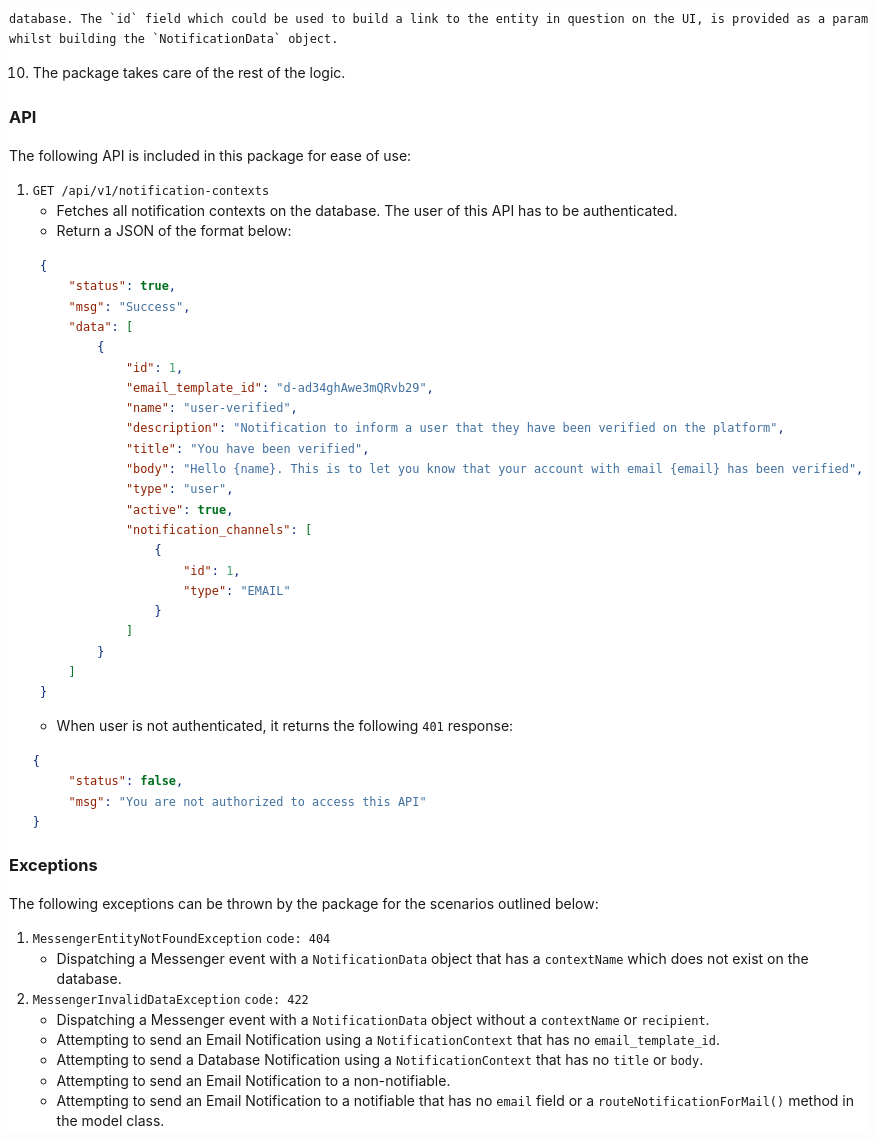    database. The `id` field which could be used to build a link to the entity in question on the UI, is provided as a param 
    whilst building the `NotificationData` object. 

10. The package takes care of the rest of the logic.

### API
The following API is included in this package for ease of use:
1. `GET /api/v1/notification-contexts`
   - Fetches all notification contexts on the database. The user of this API has to be authenticated.
   - Return a JSON of the format below:
   ```json
    {
        "status": true,
        "msg": "Success",
        "data": [
            {
                "id": 1,
                "email_template_id": "d-ad34ghAwe3mQRvb29",
                "name": "user-verified",
                "description": "Notification to inform a user that they have been verified on the platform",
                "title": "You have been verified",
                "body": "Hello {name}. This is to let you know that your account with email {email} has been verified",
                "type": "user",
                "active": true,
                "notification_channels": [
                    {
                        "id": 1,
                        "type": "EMAIL"
                    }
                ]
            }
        ]
    }
   ```
   - When user is not authenticated, it returns the following `401` response:
   ```json
   {
        "status": false,
        "msg": "You are not authorized to access this API"
   }
   ```

### Exceptions
The following exceptions can be thrown by the package for the scenarios outlined below:
1. `MessengerEntityNotFoundException` `code: 404`
   - Dispatching a Messenger event with a `NotificationData` object that has a `contextName` which does not exist on the database.
2. `MessengerInvalidDataException` `code: 422`
   - Dispatching a Messenger event with a `NotificationData` object without a `contextName` or `recipient`.
   - Attempting to send an Email Notification using a `NotificationContext` that has no `email_template_id`.
   - Attempting to send a Database Notification using a `NotificationContext` that has no `title` or `body`.
   - Attempting to send an Email Notification to a non-notifiable.
   - Attempting to send an Email Notification to a notifiable that has no `email` field or a `routeNotificationForMail()` 
     method in the model class.
